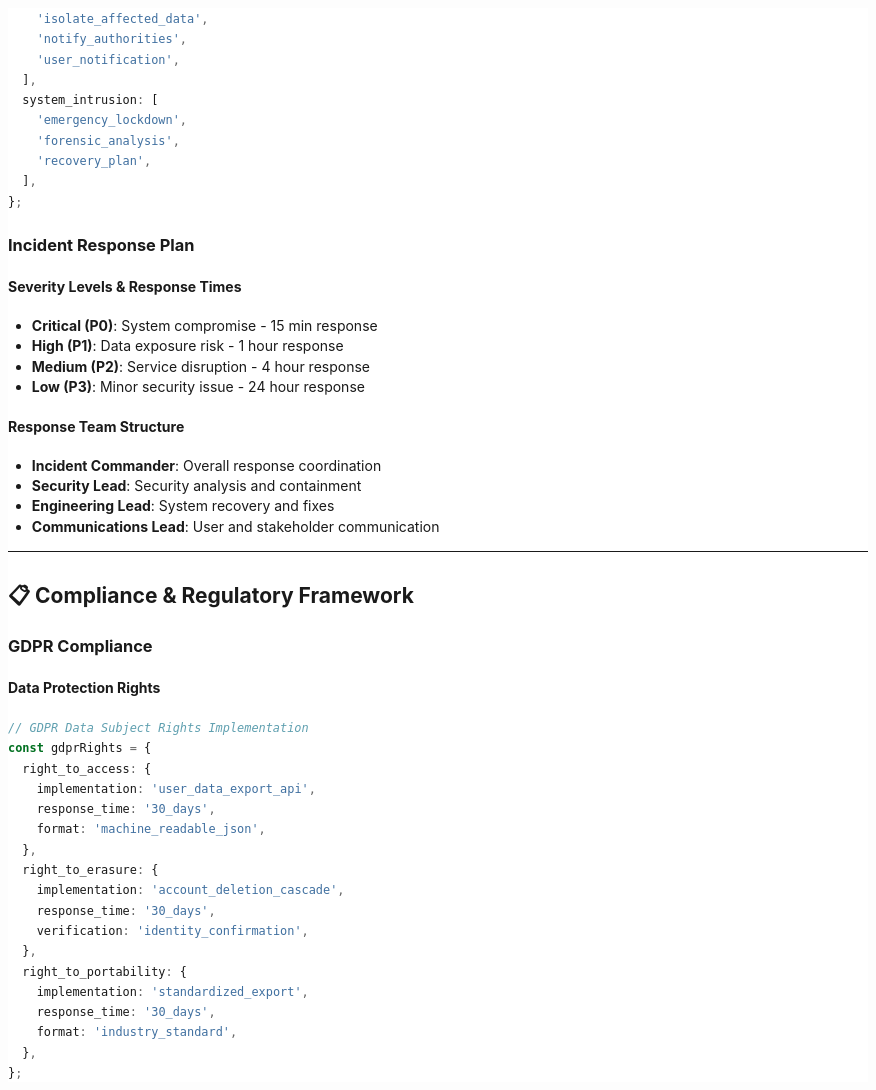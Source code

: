 ```typescript
    'isolate_affected_data',
    'notify_authorities',
    'user_notification',
  ],
  system_intrusion: [
    'emergency_lockdown',
    'forensic_analysis',
    'recovery_plan',
  ],
};
```

### **Incident Response Plan**

#### **Severity Levels & Response Times**

- **Critical (P0)**: System compromise - 15 min response
- **High (P1)**: Data exposure risk - 1 hour response
- **Medium (P2)**: Service disruption - 4 hour response
- **Low (P3)**: Minor security issue - 24 hour response

#### **Response Team Structure**

- **Incident Commander**: Overall response coordination
- **Security Lead**: Security analysis and containment
- **Engineering Lead**: System recovery and fixes
- **Communications Lead**: User and stakeholder communication

---

## 📋 **Compliance & Regulatory Framework**

### **GDPR Compliance**

#### **Data Protection Rights**

```typescript
// GDPR Data Subject Rights Implementation
const gdprRights = {
  right_to_access: {
    implementation: 'user_data_export_api',
    response_time: '30_days',
    format: 'machine_readable_json',
  },
  right_to_erasure: {
    implementation: 'account_deletion_cascade',
    response_time: '30_days',
    verification: 'identity_confirmation',
  },
  right_to_portability: {
    implementation: 'standardized_export',
    response_time: '30_days',
    format: 'industry_standard',
  },
};
```
